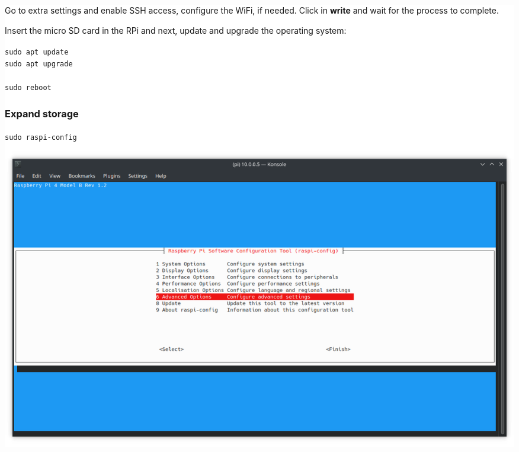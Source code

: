 Go to extra settings and enable SSH access, configure the WiFi, if needed. Click in **write** and wait for the process to complete.

Insert the micro SD card in the RPi and next, update and upgrade the operating system:

```shell
sudo apt update
sudo apt upgrade

sudo reboot
```

### Expand storage

```shell
sudo raspi-config
```

![](raspi-config-advanced-options.png)
